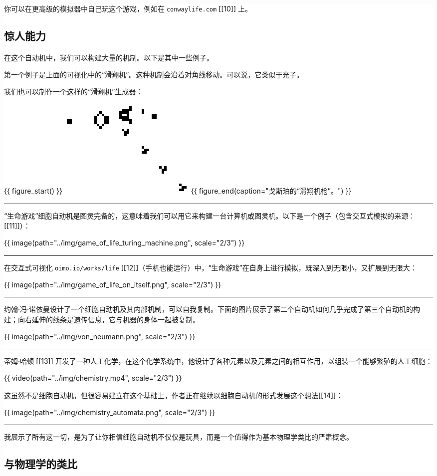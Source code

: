 你可以在更高级的模拟器中自己玩这个游戏，例如在 `conwaylife.com` [\[10\]] 上。

## 惊人能力

在这个自动机中，我们可以构建大量的机制。以下是其中一些例子。

第一个例子是上面的可视化中的“滑翔机”。这种机制会沿着对角线移动。可以说，它类似于光子。

我们也可以制作一个这样的“滑翔机”生成器：

{{ figure_start() }}
<img src="../img/glider_gun.gif" width="250" height="180">
{{ figure_end(caption="戈斯珀的“滑翔机枪”。") }}

---

“生命游戏”细胞自动机是图灵完备的，这意味着我们可以用它来构建一台计算机或图灵机。以下是一个例子（包含交互式模拟的来源：[\[11\]]）：

{{ image(path="../img/game_of_life_turing_machine.png", scale="2/3") }}

---

在交互式可视化 `oimo.io/works/life` [\[12\]]（手机也能运行）中，“生命游戏”在自身上进行模拟，既深入到无限小，又扩展到无限大：

{{ image(path="../img/game_of_life_on_itself.png", scale="2/3") }}

---

约翰·冯·诺依曼设计了一个细胞自动机及其内部机制，可以自我复制。下面的图片展示了第二个自动机如何几乎完成了第三个自动机的构建；向右延伸的线条是遗传信息，它与机器的身体一起被复制。

{{ image(path="../img/von_neumann.png", scale="2/3") }}

---

蒂姆·哈顿 [\[13\]] 开发了一种人工化学，在这个化学系统中，他设计了各种元素以及元素之间的相互作用，以组装一个能够繁殖的人工细胞：

{{ video(path="../img/chemistry.mp4", scale="2/3") }}

这虽然不是细胞自动机，但很容易建立在这个基础上，作者正在继续以细胞自动机的形式发展这个想法[\[14\]]：

{{ image(path="../img/chemistry_automata.png", scale="2/3") }}

---

我展示了所有这一切，是为了让你相信细胞自动机不仅仅是玩具，而是一个值得作为基本物理学类比的严肃概念。

## 与物理学的类比

